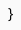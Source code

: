   }
  </script>
  <style>
    :root{
      --bg:#fafafa; --card:#ffffff; --ink:#0a0a0a; --muted:#6b7280; --ring:#e5e7eb;
    }
    *{box-sizing:border-box}
    html,body{margin:0; padding:0; font-family:system-ui,-apple-system,Segoe UI,Roboto,Inter,Arial,sans-serif; color:var(--ink); background:var(--bg);}
    img{max-width:100%; display:block}
    a{color:inherit; text-decoration:none}
    .container{max-width:1200px; margin:0 auto; padding:0 16px}
    .btn{display:inline-block; padding:12px 18px; border-radius:16px; background:#0a0a0a; color:#fff; transition:transform .08s ease, box-shadow .2s ease; box-shadow:0 6px 16px rgba(0,0,0,.08)}
    .btn:hover{transform:translateY(-1px); box-shadow:0 10px 22px rgba(0,0,0,.12)}
    .btn.alt{background:#e5e7eb; color:#0a0a0a}
    .shadow{box-shadow:0 8px 24px rgba(0,0,0,.06)}
    header{position:sticky; top:0; z-index:40; backdrop-filter:saturate(180%) blur(8px); background:rgba(255,255,255,.85); border-bottom:1px solid var(--ring)}
    nav a{font-size:14px; opacity:.9}
    .nav{display:none; gap:20px}
    .nav.show{display:flex}
    @media(min-width:768px){.nav{display:flex}}
    .logo{display:flex; align-items:center; gap:12px}
    .logo-badge{width:44px; height:44px; border-radius:14px; background:#e5e7eb; display:grid; place-items:center; font-weight:800}
    section{padding:64px 0}
    .grid{display:grid; gap:24px}
    @media(min-width:768px){.grid-2{grid-template-columns:1fr 1fr}}
    @media(min-width:1024px){.grid-3{grid-template-columns:repeat(3,1fr)} .grid-4{grid-template-columns:repeat(4,1fr)}}
    .card{background:var(--card); border:1px solid var(--ring); border-radius:22px; padding:18px}
    .muted{color:var(--muted)}
    .hero h1{font-size:40px; line-height:1.1; margin:0}
    @media(min-width:768px){.hero h1{font-size:56px}}
    .kafel img{height:176px; width:100%; object-fit:cover; border-radius:16px}
    details{border-radius:16px}
    details summary{cursor:pointer; font-weight:600}
    footer{background:#fff; border-top:1px solid var(--ring)}
    .tag{display:inline-block; padding:6px 10px; border-radius:999px; background:#f3f4f6; font-size:12px}
    .divider{height:1px; background:var(--ring); margin:10px 0}
    .mobile-toggle{border:1px solid var(--ring); padding:8px 12px; border-radius:14px; background:#fff}
    .sr-only{position:absolute;width:1px;height:1px;padding:0;margin:-1px;overflow:hidden;clip:rect(0,0,0,0);border:0}
    .calendar{display:grid; gap:10px}
    .cal-head{display:flex; align-items:center; justify-content:space-between}
    .cal-grid{display:grid; grid-template-columns:repeat(7,1fr); gap:6px}
    .cal-cell{background:#fff; border:1px solid var(--ring); border-radius:12px; padding:10px; text-align:center; font-size:14px}
    .cal-cell.muted{color:var(--muted); background:#f9fafb}
    .cal-cell.slot{cursor:pointer; border-color:#c7eed8; box-shadow:inset 0 0 0 2px #c7eed8}
    .cal-cell.selected{outline:2px solid #0a0a0a}
    .slots{display:flex; flex-wrap:wrap; gap:8px}
    .chip{padding:8px 12px; border-radius:999px; border:1px solid var(--ring); background:#fff; cursor:pointer}
    .chip.active{background:#0a0a0a; color:#fff}
    .form-grid{display:grid; gap:10px; grid-template-columns:1fr}
    @media(min-width:768px){.form-grid{grid-template-columns:1fr 1fr}}
    .lb-backdrop{position:fixed; inset:0; background:rgba(0,0,0,.75); display:none; align-items:center; justify-content:center; z-index:1000}
    .lb-backdrop.show{display:flex}
    .lb-box{max-width:90vw; max-height:90vh}